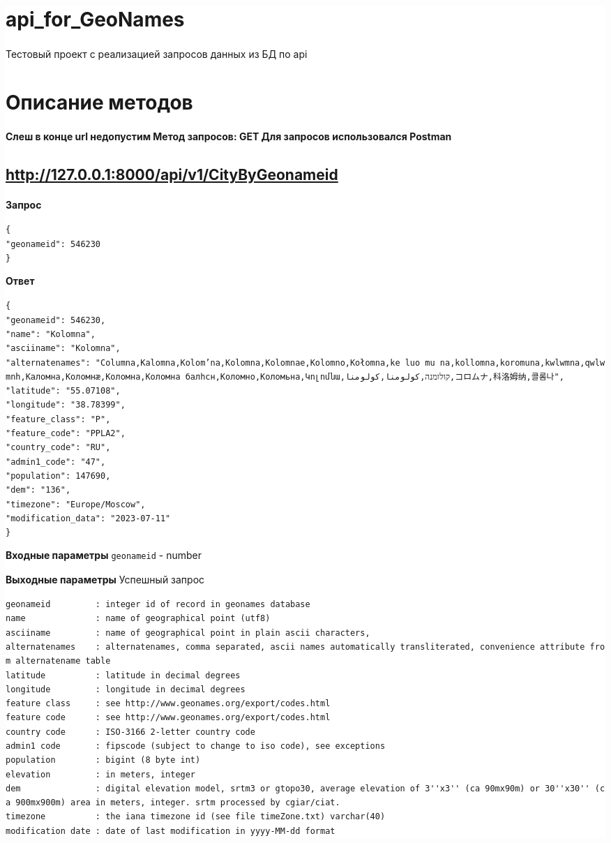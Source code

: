 
# api_for_GeoNames
Тестовый проект с реализацией запросов данных из БД по api


# Описание методов 
**Слеш в конце url недопустим
Метод запросов: GET
Для запросов использовался Postman**
## http://127.0.0.1:8000/api/v1/CityByGeonameid
**Запрос**
```
{
"geonameid": 546230
}
```

**Ответ**
```
{
"geonameid": 546230,
"name": "Kolomna",
"asciiname": "Kolomna",
"alternatenames": "Columna,Kalomna,Kolom’na,Kolomna,Kolomnae,Kolomno,Kołomna,ke luo mu na,kollomna,koromuna,kwlwmna,qwlwmnh,Каломна,Коломнæ,Коломна,Коломна балһсн,Коломно,Коломьна,Կոլոմնա,קולומנה,كولومنا,کولومنا,コロムナ,科洛姆纳,콜롬나",
"latitude": "55.07108",
"longitude": "38.78399",
"feature_class": "P",
"feature_code": "PPLA2",
"country_code": "RU",
"admin1_code": "47",
"population": 147690,
"dem": "136",
"timezone": "Europe/Moscow",
"modification_data": "2023-07-11"
}
```

**Входные параметры**
`geonameid` - number

**Выходные параметры**
Успешный запрос
```
geonameid         : integer id of record in geonames database
name              : name of geographical point (utf8)
asciiname         : name of geographical point in plain ascii characters, 
alternatenames    : alternatenames, comma separated, ascii names automatically transliterated, convenience attribute from alternatename table
latitude          : latitude in decimal degrees
longitude         : longitude in decimal degrees
feature class     : see http://www.geonames.org/export/codes.html
feature code      : see http://www.geonames.org/export/codes.html
country code      : ISO-3166 2-letter country code
admin1 code       : fipscode (subject to change to iso code), see exceptions 
population        : bigint (8 byte int) 
elevation         : in meters, integer
dem               : digital elevation model, srtm3 or gtopo30, average elevation of 3''x3'' (ca 90mx90m) or 30''x30'' (ca 900mx900m) area in meters, integer. srtm processed by cgiar/ciat.
timezone          : the iana timezone id (see file timeZone.txt) varchar(40)
modification date : date of last modification in yyyy-MM-dd format
```
